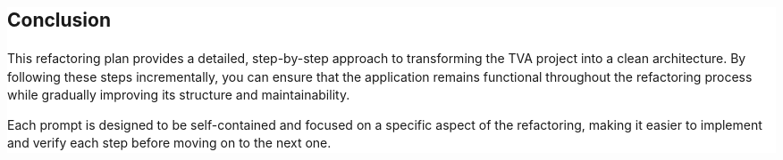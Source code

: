 ## Conclusion

This refactoring plan provides a detailed, step-by-step approach to transforming the TVA project into a clean architecture. By following these steps incrementally, you can ensure that the application remains functional throughout the refactoring process while gradually improving its structure and maintainability.

Each prompt is designed to be self-contained and focused on a specific aspect of the refactoring, making it easier to implement and verify each step before moving on to the next one.
